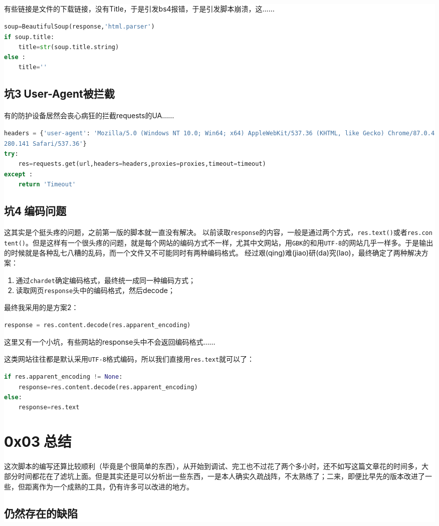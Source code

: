 有些链接是文件的下载链接，没有Title，于是引发bs4报错，于是引发脚本崩溃，这……

```python
soup=BeautifulSoup(response,'html.parser')
if soup.title:
    title=str(soup.title.string)
else :
    title=''
```

## 坑3 User-Agent被拦截

有的防护设备居然会丧心病狂的拦截requests的UA……

```python
headers = {'user-agent': 'Mozilla/5.0 (Windows NT 10.0; Win64; x64) AppleWebKit/537.36 (KHTML, like Gecko) Chrome/87.0.4280.141 Safari/537.36'}
try:
    res=requests.get(url,headers=headers,proxies=proxies,timeout=timeout)
except :
    return 'Timeout'
```

## 坑4 编码问题

这其实是个挺头疼的问题，之前第一版的脚本就一直没有解决。
以前读取`response`的内容，一般是通过两个方式，`res.text()`或者`res.content()`。但是这样有一个很头疼的问题，就是每个网站的编码方式不一样，尤其中文网站，用`GBK`的和用`UTF-8`的网站几乎一样多。于是输出的时候就是各种乱七八糟的乱码，而一个文件又不可能同时有两种编码格式。
经过艰(qing)难(jiao)研(da)究(lao)，最终确定了两种解决方案：

1. 通过`chardet`确定编码格式，最终统一成同一种编码方式；
2. 读取网页`response`头中的编码格式，然后decode；

最终我采用的是方案2：

```python
response = res.content.decode(res.apparent_encoding)
```

这里又有一个小坑，有些网站的response头中不会返回编码格式……

这类网站往往都是默认采用`UTF-8`格式编码，所以我们直接用`res.text`就可以了：

```python
if res.apparent_encoding != None:
    response=res.content.decode(res.apparent_encoding)
else:
    response=res.text
```

# 0x03 总结

这次脚本的编写还算比较顺利（毕竟是个很简单的东西），从开始到调试、完工也不过花了两个多小时，还不如写这篇文章花的时间多，大部分时间都花在了滤坑上面。但是其实还是可以分析出一些东西，一是本人确实久疏战阵，不太熟练了；二来，即便比早先的版本改进了一些，但距离作为一个成熟的工具，仍有许多可以改进的地方。

## 仍然存在的缺陷
